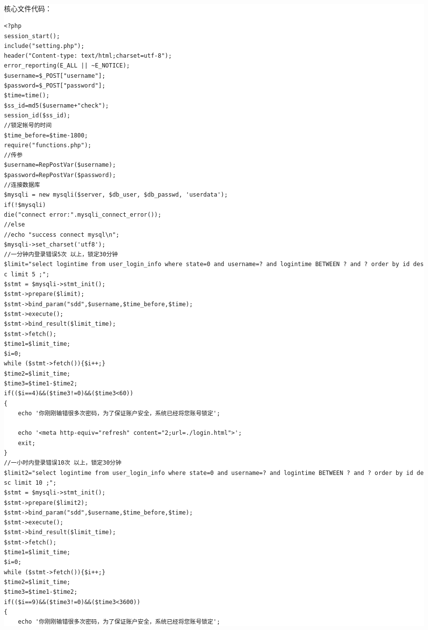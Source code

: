 核心文件代码：

    <?php
    session_start(); 
    include("setting.php");
    header("Content-type: text/html;charset=utf-8");
    error_reporting(E_ALL || ~E_NOTICE);
    $username=$_POST["username"]; 
    $password=$_POST["password"];
    $time=time();
    $ss_id=md5($username+"check");
    session_id($ss_id);
    //锁定帐号的时间
    $time_before=$time-1800;
    require("functions.php");
    //传参
    $username=RepPostVar($username);
    $password=RepPostVar($password);
    //连接数据库
    $mysqli = new mysqli($server, $db_user, $db_passwd, 'userdata');
    if(!$mysqli)
    die("connect error:".mysqli_connect_error());
    //else
    //echo "success connect mysql\n";
    $mysqli->set_charset('utf8');
    //一分钟内登录错误5次 以上，锁定30分钟
    $limit="select logintime from user_login_info where state=0 and username=? and logintime BETWEEN ? and ? order by id desc limit 5 ;";
    $stmt = $mysqli->stmt_init();
    $stmt->prepare($limit);
    $stmt->bind_param("sdd",$username,$time_before,$time);
    $stmt->execute();
    $stmt->bind_result($limit_time);
    $stmt->fetch();
    $time1=$limit_time;
    $i=0;
    while ($stmt->fetch()){$i++;}
    $time2=$limit_time;
    $time3=$time1-$time2;
    if(($i==4)&&($time3!=0)&&($time3<60))
    {
    	echo '你刚刚输错很多次密码，为了保证账户安全，系统已经将您账号锁定';
    
        echo '<meta http-equiv="refresh" content="2;url=./login.html">';
        exit;
    }
    //一小时内登录错误10次 以上，锁定30分钟
    $limit2="select logintime from user_login_info where state=0 and username=? and logintime BETWEEN ? and ? order by id desc limit 10 ;";
    $stmt = $mysqli->stmt_init();
    $stmt->prepare($limit2);
    $stmt->bind_param("sdd",$username,$time_before,$time);
    $stmt->execute();
    $stmt->bind_result($limit_time);
    $stmt->fetch();
    $time1=$limit_time;
    $i=0;
    while ($stmt->fetch()){$i++;}
    $time2=$limit_time;
    $time3=$time1-$time2;
    if(($i==9)&&($time3!=0)&&($time3<3600))
    {
    	echo '你刚刚输错很多次密码，为了保证账户安全，系统已经将您账号锁定';
    